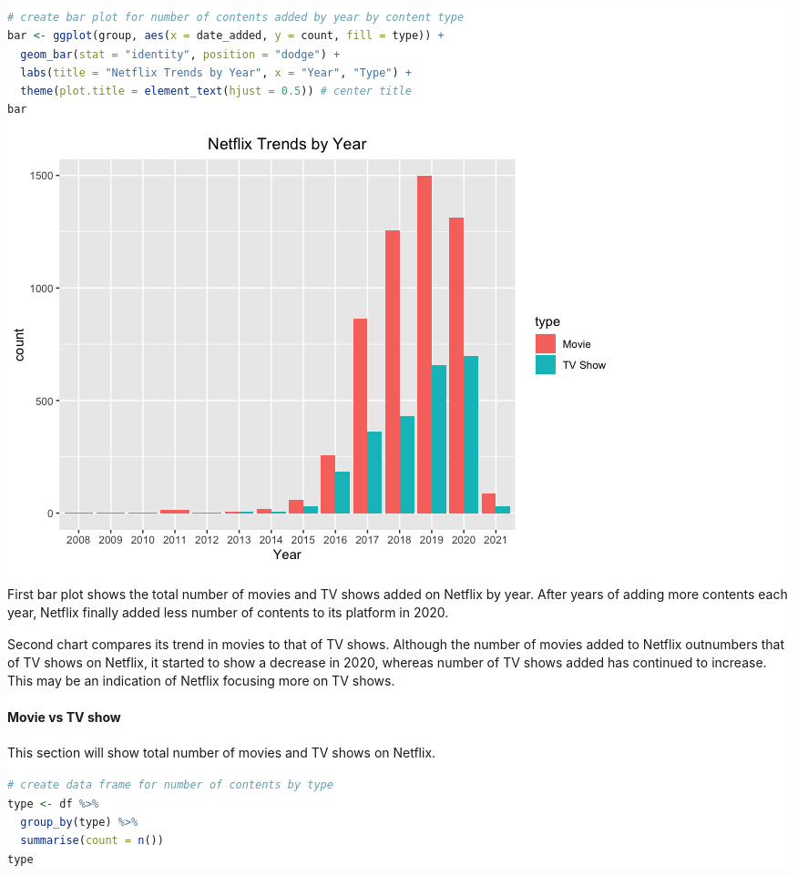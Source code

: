 ```r
# create bar plot for number of contents added by year by content type
bar <- ggplot(group, aes(x = date_added, y = count, fill = type)) +
  geom_bar(stat = "identity", position = "dodge") +
  labs(title = "Netflix Trends by Year", x = "Year", "Type") + 
  theme(plot.title = element_text(hjust = 0.5)) # center title
bar
```

![](Netflix-Analysis_files/figure-html/year-2.png)

First bar plot shows the total number of movies and TV shows added on Netflix by year. After years of adding more contents each year, Netflix finally added less number of contents to its platform in 2020.

Second chart compares its trend in movies to that of TV shows. Although the number of movies added to Netflix outnumbers that of TV shows on Netflix, it started to show a decrease in 2020, whereas number of TV shows added has continued to increase. This may be an indication of Netflix focusing more on TV shows.


#### Movie vs TV show

This section will show total number of movies and TV shows on Netflix.


```r
# create data frame for number of contents by type
type <- df %>%
  group_by(type) %>%
  summarise(count = n())
type
```

